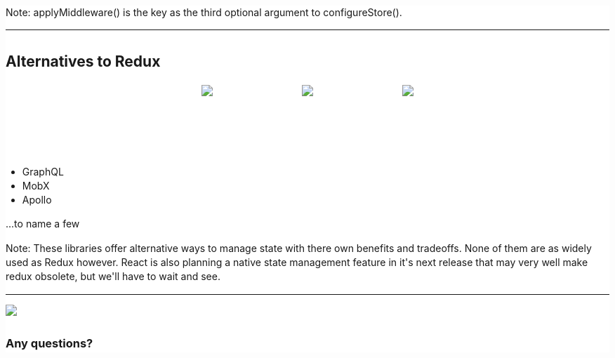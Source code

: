 Note:
applyMiddleware() is the key as the third optional argument to configureStore().

---

## Alternatives to Redux

<div style="width: 50%; margin: auto; display:flex; justify-content: space-around;">
<img src='https://upload.wikimedia.org/wikipedia/commons/thumb/1/17/GraphQL_Logo.svg/2000px-GraphQL_Logo.svg.png' style="height: 100px; border: none; background: none;"/>
<img src='https://cdn-images-1.medium.com/max/1600/1*Hlj8qvb2M0oqjgk36Yz5LA.png' style="height: 100px; border: none; background: none;"/>
<img src='https://subkit.io/icon-apollo.svg' style="height: 100px; border: none; background: none;"/>
</div>

- GraphQL
- MobX
- Apollo

...to name a few

Note:
These libraries offer alternative ways to manage state with there own benefits and tradeoffs. None of them are as widely used as Redux however.
React is also planning a native state management feature in it's next release that may very well make redux obsolete, but we'll have to wait and see.

---

<img src="https://d2eip9sf3oo6c2.cloudfront.net/series/square_covers/000/000/025/full/EGH_Redux-New.png" style="height: 500px;"/>

### Any questions?
